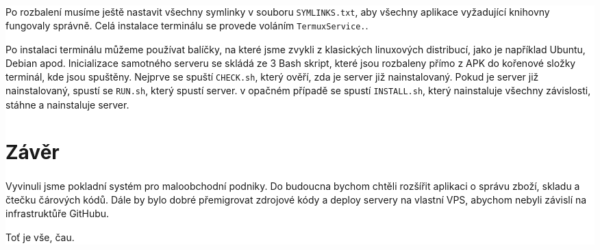 Po rozbalení musíme ještě nastavit všechny symlinky v souboru `SYMLINKS.txt`, aby všechny aplikace vyžadující knihovny fungovaly správně. Celá instalace terminálu se provede voláním `TermuxService.`. 

Po instalaci terminálu můžeme používat balíčky, na které jsme zvykli z klasických linuxových distribucí, jako je například Ubuntu, Debian apod. Inicializace samotného serveru se skládá ze 3 Bash skript, které jsou rozbaleny přímo z APK do kořenové složky terminál, kde jsou spuštěny. Nejprve se spuští `CHECK.sh`, který ověří, zda je server již nainstalovaný. Pokud je server již nainstalovaný, spustí se `RUN.sh`, který spustí server. v opačném případě se spustí `INSTALL.sh`, který nainstaluje všechny závislosti, stáhne a nainstaluje server. 

# Závěr

Vyvinuli jsme pokladní systém pro maloobchodní podniky. Do budoucna bychom chtěli rozšířit aplikaci o správu zboží, skladu a čtečku čárových kódů. Dále by bylo dobré přemigrovat zdrojové kódy a deploy servery na vlastní VPS, abychom nebyli závislí na infrastruktůře GitHubu.
 
Toť je vše, čau.